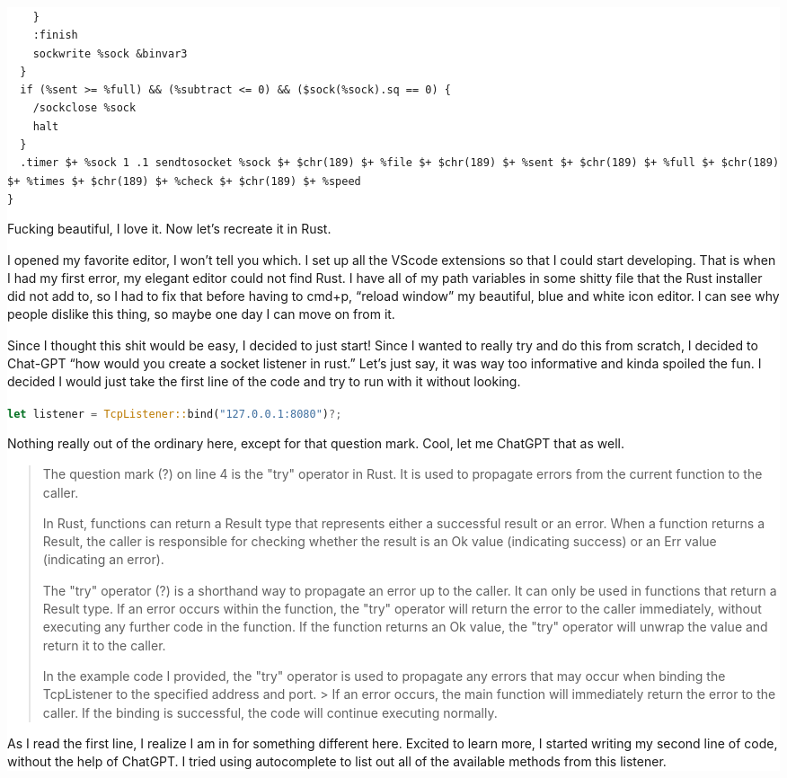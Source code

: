 ```mirc
    }
    :finish
    sockwrite %sock &binvar3
  }
  if (%sent >= %full) && (%subtract <= 0) && ($sock(%sock).sq == 0) {
    /sockclose %sock
    halt
  }
  .timer $+ %sock 1 .1 sendtosocket %sock $+ $chr(189) $+ %file $+ $chr(189) $+ %sent $+ $chr(189) $+ %full $+ $chr(189) $+ %times $+ $chr(189) $+ %check $+ $chr(189) $+ %speed
}
```

Fucking beautiful, I love it. Now let’s recreate it in Rust.

I opened my favorite editor, I won’t tell you which. I set up all the VScode extensions so that I could start developing. That is when I had my first error, my elegant editor could not find Rust. I have all of my path variables in some shitty file that the Rust installer did not add to, so I had to fix that before having to cmd+p, “reload window” my beautiful, blue and white icon editor. I can see why people dislike this thing, so maybe one day I can move on from it.

Since I thought this shit would be easy, I decided to just start! Since I wanted to really try and do this from scratch, I decided to Chat-GPT “how would you create a socket listener in rust.” Let’s just say, it was way too informative and kinda spoiled the fun. I decided I would just take the first line of the code and try to run with it without looking.

```rust
let listener = TcpListener::bind("127.0.0.1:8080")?;
```

Nothing really out of the ordinary here, except for that question mark. Cool, let me ChatGPT that as well.


> The question mark (?) on line 4 is the "try" operator in Rust. It is used to propagate errors from the current function to the caller.
>
> In Rust, functions can return a Result type that represents either a successful result or an error. When a function returns a Result, the caller is responsible for checking whether the result is an Ok value (indicating success) or an Err value (indicating an error).
>
> The "try" operator (?) is a shorthand way to propagate an error up to the caller. It can only be used in functions that return a Result type. If an error occurs within the function, the "try" operator will return the error to the caller immediately, without executing any further code in the function. If the function returns an Ok value, the "try" operator will unwrap the value and return it to the caller.
>
> In the example code I provided, the "try" operator is used to propagate any errors that may occur when binding the TcpListener to the specified address and port. > If an error occurs, the main function will immediately return the error to the caller. If the binding is successful, the code will continue executing normally.


As I read the first line, I realize I am in for something different here. Excited to learn more, I started writing my second line of code, without the help of ChatGPT. I tried using autocomplete to list out all of the available methods from this listener.
